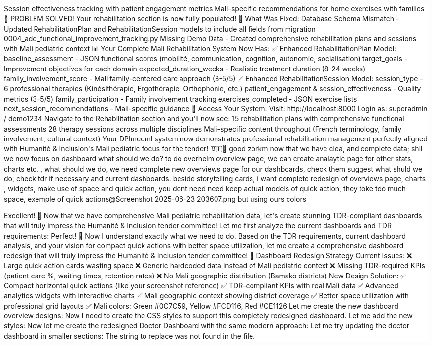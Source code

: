Session effectiveness tracking with patient engagement metrics
Mali-specific recommendations for home exercises with families
🌟 PROBLEM SOLVED! Your rehabilitation section is now fully populated!
🎯 What Was Fixed:
Database Schema Mismatch - Updated RehabilitationPlan and RehabilitationSession models to include all fields from migration 0004_add_functional_improvement_tracking.py
Missing Demo Data - Created comprehensive rehabilitation plans and sessions with Mali pediatric context
📊 Your Complete Mali Rehabilitation System Now Has:
✅ Enhanced RehabilitationPlan Model:
baseline_assessment - JSON functional scores (mobilité, communication, cognition, autonomie, socialisation)
target_goals - Improvement objectives for each domain
expected_duration_weeks - Realistic treatment duration (8-24 weeks)
family_involvement_score - Mali family-centered care approach (3-5/5)
✅ Enhanced RehabilitationSession Model:
session_type - 6 professional therapies (Kinésithérapie, Ergothérapie, Orthophonie, etc.)
patient_engagement & session_effectiveness - Quality metrics (3-5/5)
family_participation - Family involvement tracking
exercises_completed - JSON exercise lists
next_session_recommendations - Mali-specific guidance
🏥 Access Your System:
Visit: http://localhost:8000
Login as: superadmin / demo1234
Navigate to the Rehabilitation section and you'll now see:
15 rehabilitation plans with comprehensive functional assessments
28 therapy sessions across multiple disciplines
Mali-specific content throughout (French terminology, family involvement, cultural context)
Your DPImedml system now demonstrates professional rehabilitation management perfectly aligned with Humanité & Inclusion's Mali pediatric focus for the tender! 🇲🇱🎯
good zorkm now that we have clea, and complete data; shll we now focus on dashboard what should we do? to do overhelm overview page, we can create analaytic page for other  stats, charts etc. , what should we do, we need complete new overviews page for our dashboards, check them suggest what shuld we do, check tdr if necessary and current dashboards. beside storytelling cards, i want complete redesign of overviews page, charts , widgets, make use of space and quick action, you dont need need keep actual models of quick action,  they toke too much space,  exemple of quick actions@Screenshot 2025-06-23 203607.png but using ours colors

Excellent! 🎯 Now that we have comprehensive Mali pediatric rehabilitation data, let's create stunning TDR-compliant dashboards that will truly impress the Humanité & Inclusion tender committee!
Let me first analyze the current dashboards and TDR requirements:
Perfect! 🚀 Now I understand exactly what we need to do. Based on the TDR requirements, current dashboard analysis, and your vision for compact quick actions with better space utilization, let me create a comprehensive dashboard redesign that will truly impress the Humanité & Inclusion tender committee!
🎯 Dashboard Redesign Strategy
Current Issues:
❌ Large quick action cards wasting space
❌ Generic hardcoded data instead of Mali pediatric context
❌ Missing TDR-required KPIs (patient care %, waiting times, retention rates)
❌ No Mali geographic distribution (Bamako districts)
New Design Solution:
✅ Compact horizontal quick actions (like your screenshot reference)
✅ TDR-compliant KPIs with real Mali data
✅ Advanced analytics widgets with interactive charts
✅ Mali geographic context showing district coverage
✅ Better space utilization with professional grid layouts
✅ Mali colors: Green #0C7C59, Yellow #FCD116, Red #CE1126
Let me create the new dashboard overview designs:
Now I need to create the CSS styles to support this completely redesigned dashboard. Let me add the new styles:
Now let me create the redesigned Doctor Dashboard with the same modern approach:
Let me try updating the doctor dashboard in smaller sections:
The string to replace was not found in the file.
